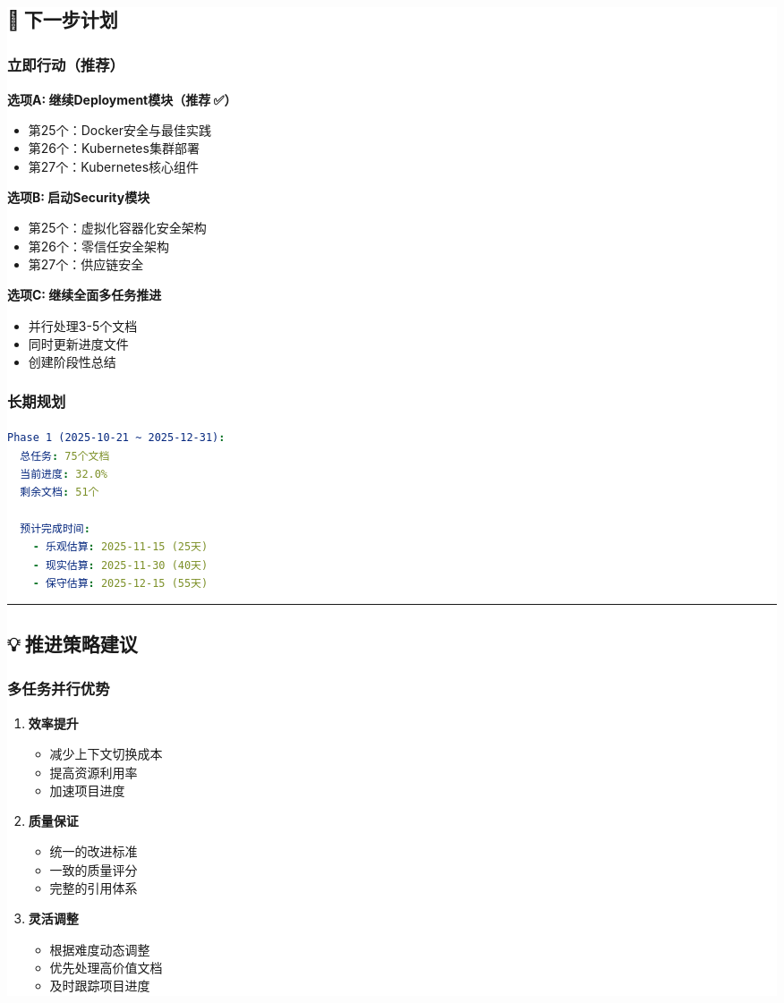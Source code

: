 
## 🎯 下一步计划

### 立即行动（推荐）

**选项A: 继续Deployment模块（推荐 ✅）**

- 第25个：Docker安全与最佳实践
- 第26个：Kubernetes集群部署
- 第27个：Kubernetes核心组件

**选项B: 启动Security模块**

- 第25个：虚拟化容器化安全架构
- 第26个：零信任安全架构
- 第27个：供应链安全

**选项C: 继续全面多任务推进**

- 并行处理3-5个文档
- 同时更新进度文件
- 创建阶段性总结

### 长期规划

```yaml
Phase 1 (2025-10-21 ~ 2025-12-31):
  总任务: 75个文档
  当前进度: 32.0%
  剩余文档: 51个
  
  预计完成时间:
    - 乐观估算: 2025-11-15 (25天)
    - 现实估算: 2025-11-30 (40天)
    - 保守估算: 2025-12-15 (55天)
```

---

## 💡 推进策略建议

### 多任务并行优势

1. **效率提升**
   - 减少上下文切换成本
   - 提高资源利用率
   - 加速项目进度

2. **质量保证**
   - 统一的改进标准
   - 一致的质量评分
   - 完整的引用体系

3. **灵活调整**
   - 根据难度动态调整
   - 优先处理高价值文档
   - 及时跟踪项目进度
